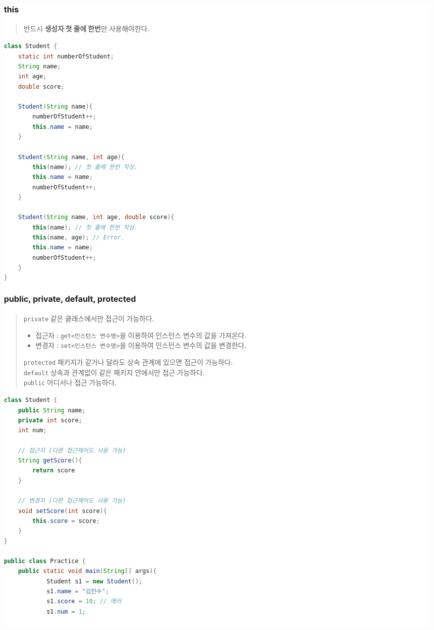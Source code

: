 
### this
> 반드시 **생성자 첫 줄에 한번**만 사용해야한다.

```java
class Student {
	static int numberOfStudent;
	String name; 
	int age;
	double score;
		
	Student(String name){
		numberOfStudent++;
		this.name = name;
	}
	
	Student(String name, int age){
		this(name); // 첫 줄에 한번 작성.
		this.name = name;
		numberOfStudent++;
	}
	
	Student(String name, int age, double score){
		this(name); // 첫 줄에 한번 작성.
		this(name, age); // Error.
		this.name = name;
		numberOfStudent++;
	}
}
```


### public, private, default, protected
> `private` 같은 클래스에서만 접근이 가능하다.
> + 접근자 : `get<인스턴스 변수명>`을 이용하여 인스턴스 변수의 값을 가져온다.    
> + 변경자 : `set<인스턴스 변수명>`을 이용하여 인스턴스 변수의 값을 변경한다.   
>
> `protected`  패키지가 같거나 달라도 상속 관계에 있으면 접근이 가능하다.   
> `default` 상속과 관계없이 같은 패키지 안에서만 접근 가능하다.   
> `public` 어디서나 접근 가능하다.

```java
class Student {
	public String name;
	private int score;
	int num;	
	
	// 접근자 (다른 접근제어도 사용 가능)
	String getScore(){
		return score
	}
	
	// 변경자 (다른 접근제어도 사용 가능)
	void setScore(int score){
		this.score = score;
	}
}

public class Practice {
	public static void main(String[] args){
			Student s1 = new Student();
			s1.name = "김민수";
			s1.score = 10; // 에러
			s1.num = 1;
			
```